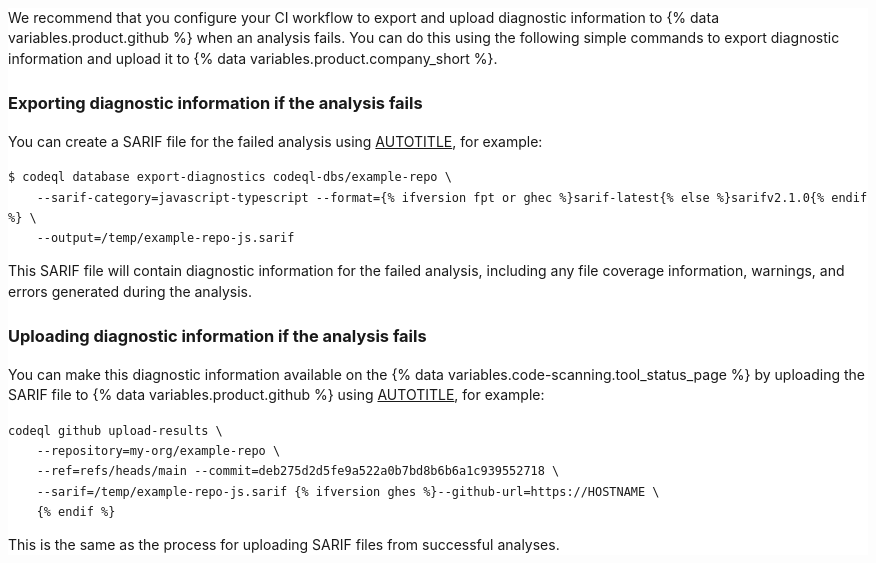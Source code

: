 We recommend that you configure your CI workflow to export and upload diagnostic information to {% data variables.product.github %} when an analysis fails. You can do this using the following simple commands to export diagnostic information and upload it to {% data variables.product.company_short %}.

### Exporting diagnostic information if the analysis fails

You can create a SARIF file for the failed analysis using [AUTOTITLE](/code-security/codeql-cli/codeql-cli-manual/database-export-diagnostics), for example:

```shell
$ codeql database export-diagnostics codeql-dbs/example-repo \
    --sarif-category=javascript-typescript --format={% ifversion fpt or ghec %}sarif-latest{% else %}sarifv2.1.0{% endif %} \
    --output=/temp/example-repo-js.sarif
```

This SARIF file will contain diagnostic information for the failed analysis, including any file coverage information, warnings, and errors generated during the analysis.

### Uploading diagnostic information if the analysis fails

You can make this diagnostic information available on the {% data variables.code-scanning.tool_status_page %} by uploading the SARIF file to {% data variables.product.github %} using [AUTOTITLE](/code-security/codeql-cli/codeql-cli-manual/github-upload-results), for example:

```shell
codeql github upload-results \
    --repository=my-org/example-repo \
    --ref=refs/heads/main --commit=deb275d2d5fe9a522a0b7bd8b6b6a1c939552718 \
    --sarif=/temp/example-repo-js.sarif {% ifversion ghes %}--github-url=https://HOSTNAME \
    {% endif %}
```

This is the same as the process for uploading SARIF files from successful analyses.
